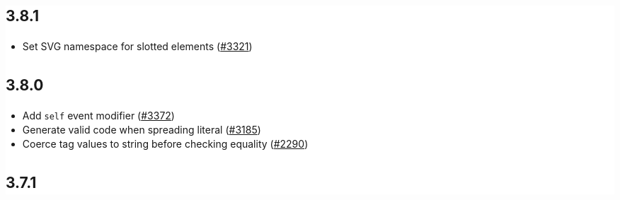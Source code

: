 ## 3.8.1

- Set SVG namespace for slotted elements ([#3321](https://github.com/sveltejs/svelte/issues/3321))

## 3.8.0

- Add `self` event modifier ([#3372](https://github.com/sveltejs/svelte/issues/3372))
- Generate valid code when spreading literal ([#3185](https://github.com/sveltejs/svelte/issues/3185))
- Coerce tag values to string before checking equality ([#2290](https://github.com/sveltejs/svelte/issues/2290))

## 3.7.1

